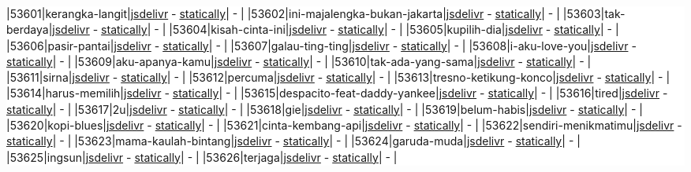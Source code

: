 |53601|kerangka-langit|[jsdelivr](https://cdn.jsdelivr.net/gh/dbchord/c3-3-6/50001-55000/53501-54000/kerangka-langit.webp) - [statically](https://cdn.statically.io/gh/dbchord/c3-3-6/i/50001-55000/53501-54000/kerangka-langit.webp)| - |
|53602|ini-majalengka-bukan-jakarta|[jsdelivr](https://cdn.jsdelivr.net/gh/dbchord/c3-3-6/50001-55000/53501-54000/ini-majalengka-bukan-jakarta.webp) - [statically](https://cdn.statically.io/gh/dbchord/c3-3-6/i/50001-55000/53501-54000/ini-majalengka-bukan-jakarta.webp)| - |
|53603|tak-berdaya|[jsdelivr](https://cdn.jsdelivr.net/gh/dbchord/c3-3-6/50001-55000/53501-54000/tak-berdaya.webp) - [statically](https://cdn.statically.io/gh/dbchord/c3-3-6/i/50001-55000/53501-54000/tak-berdaya.webp)| - |
|53604|kisah-cinta-ini|[jsdelivr](https://cdn.jsdelivr.net/gh/dbchord/c3-3-6/50001-55000/53501-54000/kisah-cinta-ini.webp) - [statically](https://cdn.statically.io/gh/dbchord/c3-3-6/i/50001-55000/53501-54000/kisah-cinta-ini.webp)| - |
|53605|kupilih-dia|[jsdelivr](https://cdn.jsdelivr.net/gh/dbchord/c3-3-6/50001-55000/53501-54000/kupilih-dia.webp) - [statically](https://cdn.statically.io/gh/dbchord/c3-3-6/i/50001-55000/53501-54000/kupilih-dia.webp)| - |
|53606|pasir-pantai|[jsdelivr](https://cdn.jsdelivr.net/gh/dbchord/c3-3-6/50001-55000/53501-54000/pasir-pantai.webp) - [statically](https://cdn.statically.io/gh/dbchord/c3-3-6/i/50001-55000/53501-54000/pasir-pantai.webp)| - |
|53607|galau-ting-ting|[jsdelivr](https://cdn.jsdelivr.net/gh/dbchord/c3-3-6/50001-55000/53501-54000/galau-ting-ting.webp) - [statically](https://cdn.statically.io/gh/dbchord/c3-3-6/i/50001-55000/53501-54000/galau-ting-ting.webp)| - |
|53608|i-aku-love-you|[jsdelivr](https://cdn.jsdelivr.net/gh/dbchord/c3-3-6/50001-55000/53501-54000/i-aku-love-you.webp) - [statically](https://cdn.statically.io/gh/dbchord/c3-3-6/i/50001-55000/53501-54000/i-aku-love-you.webp)| - |
|53609|aku-apanya-kamu|[jsdelivr](https://cdn.jsdelivr.net/gh/dbchord/c3-3-6/50001-55000/53501-54000/aku-apanya-kamu.webp) - [statically](https://cdn.statically.io/gh/dbchord/c3-3-6/i/50001-55000/53501-54000/aku-apanya-kamu.webp)| - |
|53610|tak-ada-yang-sama|[jsdelivr](https://cdn.jsdelivr.net/gh/dbchord/c3-3-6/50001-55000/53501-54000/tak-ada-yang-sama.webp) - [statically](https://cdn.statically.io/gh/dbchord/c3-3-6/i/50001-55000/53501-54000/tak-ada-yang-sama.webp)| - |
|53611|sirna|[jsdelivr](https://cdn.jsdelivr.net/gh/dbchord/c3-3-6/50001-55000/53501-54000/sirna.webp) - [statically](https://cdn.statically.io/gh/dbchord/c3-3-6/i/50001-55000/53501-54000/sirna.webp)| - |
|53612|percuma|[jsdelivr](https://cdn.jsdelivr.net/gh/dbchord/c3-3-6/50001-55000/53501-54000/percuma.webp) - [statically](https://cdn.statically.io/gh/dbchord/c3-3-6/i/50001-55000/53501-54000/percuma.webp)| - |
|53613|tresno-ketikung-konco|[jsdelivr](https://cdn.jsdelivr.net/gh/dbchord/c3-3-6/50001-55000/53501-54000/tresno-ketikung-konco.webp) - [statically](https://cdn.statically.io/gh/dbchord/c3-3-6/i/50001-55000/53501-54000/tresno-ketikung-konco.webp)| - |
|53614|harus-memilih|[jsdelivr](https://cdn.jsdelivr.net/gh/dbchord/c3-3-6/50001-55000/53501-54000/harus-memilih.webp) - [statically](https://cdn.statically.io/gh/dbchord/c3-3-6/i/50001-55000/53501-54000/harus-memilih.webp)| - |
|53615|despacito-feat-daddy-yankee|[jsdelivr](https://cdn.jsdelivr.net/gh/dbchord/c3-3-6/50001-55000/53501-54000/despacito-feat-daddy-yankee.webp) - [statically](https://cdn.statically.io/gh/dbchord/c3-3-6/i/50001-55000/53501-54000/despacito-feat-daddy-yankee.webp)| - |
|53616|tired|[jsdelivr](https://cdn.jsdelivr.net/gh/dbchord/c3-3-6/50001-55000/53501-54000/tired.webp) - [statically](https://cdn.statically.io/gh/dbchord/c3-3-6/i/50001-55000/53501-54000/tired.webp)| - |
|53617|2u|[jsdelivr](https://cdn.jsdelivr.net/gh/dbchord/c3-3-6/50001-55000/53501-54000/2u.webp) - [statically](https://cdn.statically.io/gh/dbchord/c3-3-6/i/50001-55000/53501-54000/2u.webp)| - |
|53618|gie|[jsdelivr](https://cdn.jsdelivr.net/gh/dbchord/c3-3-6/50001-55000/53501-54000/gie.webp) - [statically](https://cdn.statically.io/gh/dbchord/c3-3-6/i/50001-55000/53501-54000/gie.webp)| - |
|53619|belum-habis|[jsdelivr](https://cdn.jsdelivr.net/gh/dbchord/c3-3-6/50001-55000/53501-54000/belum-habis.webp) - [statically](https://cdn.statically.io/gh/dbchord/c3-3-6/i/50001-55000/53501-54000/belum-habis.webp)| - |
|53620|kopi-blues|[jsdelivr](https://cdn.jsdelivr.net/gh/dbchord/c3-3-6/50001-55000/53501-54000/kopi-blues.webp) - [statically](https://cdn.statically.io/gh/dbchord/c3-3-6/i/50001-55000/53501-54000/kopi-blues.webp)| - |
|53621|cinta-kembang-api|[jsdelivr](https://cdn.jsdelivr.net/gh/dbchord/c3-3-6/50001-55000/53501-54000/cinta-kembang-api.webp) - [statically](https://cdn.statically.io/gh/dbchord/c3-3-6/i/50001-55000/53501-54000/cinta-kembang-api.webp)| - |
|53622|sendiri-menikmatimu|[jsdelivr](https://cdn.jsdelivr.net/gh/dbchord/c3-3-6/50001-55000/53501-54000/sendiri-menikmatimu.webp) - [statically](https://cdn.statically.io/gh/dbchord/c3-3-6/i/50001-55000/53501-54000/sendiri-menikmatimu.webp)| - |
|53623|mama-kaulah-bintang|[jsdelivr](https://cdn.jsdelivr.net/gh/dbchord/c3-3-6/50001-55000/53501-54000/mama-kaulah-bintang.webp) - [statically](https://cdn.statically.io/gh/dbchord/c3-3-6/i/50001-55000/53501-54000/mama-kaulah-bintang.webp)| - |
|53624|garuda-muda|[jsdelivr](https://cdn.jsdelivr.net/gh/dbchord/c3-3-6/50001-55000/53501-54000/garuda-muda.webp) - [statically](https://cdn.statically.io/gh/dbchord/c3-3-6/i/50001-55000/53501-54000/garuda-muda.webp)| - |
|53625|ingsun|[jsdelivr](https://cdn.jsdelivr.net/gh/dbchord/c3-3-6/50001-55000/53501-54000/ingsun.webp) - [statically](https://cdn.statically.io/gh/dbchord/c3-3-6/i/50001-55000/53501-54000/ingsun.webp)| - |
|53626|terjaga|[jsdelivr](https://cdn.jsdelivr.net/gh/dbchord/c3-3-6/50001-55000/53501-54000/terjaga.webp) - [statically](https://cdn.statically.io/gh/dbchord/c3-3-6/i/50001-55000/53501-54000/terjaga.webp)| - |